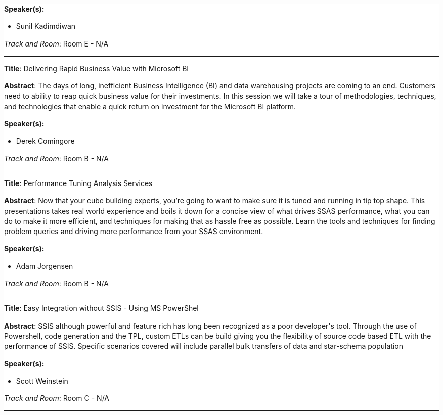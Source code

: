 **Speaker(s):**
- Sunil Kadimdiwan
 
*Track and Room*: Room E - N/A
 
 
----------------------------------------------------------------------------------- 
 
 
**Title**: Delivering Rapid Business Value with Microsoft BI 
 
**Abstract**:
The days of long, inefficient Business Intelligence (BI) and data warehousing projects are coming to an end. Customers need to ability to reap quick business value for their investments. In this session we will take a tour of methodologies, techniques, and technologies that enable a quick return on investment for the Microsoft BI platform.

 
**Speaker(s):**
- Derek Comingore
 
*Track and Room*: Room B - N/A
 
 
----------------------------------------------------------------------------------- 
 
 
**Title**: Performance Tuning Analysis Services
 
**Abstract**:
Now that your cube building experts, you’re going to want to make sure it is tuned and running in tip top shape. This presentations takes real world experience and boils it down for a concise view of what drives SSAS performance, what you can do to make it more efficient, and techniques for making that as hassle free as possible. Learn the tools and techniques for finding problem queries and driving more performance from your SSAS environment. 
 
**Speaker(s):**
- Adam Jorgensen
 
*Track and Room*: Room B - N/A
 
 
----------------------------------------------------------------------------------- 
 
 
**Title**: Easy Integration without SSIS - Using MS PowerShel
 
**Abstract**:
SSIS although powerful and feature rich has long been recognized as a poor developer's tool. Through the use of Powershell, code generation and the TPL, custom ETLs can be build giving you the flexibility of source code based ETL with the performance of SSIS. Specific scenarios covered will include parallel bulk transfers of data and star-schema population
 
**Speaker(s):**
- Scott Weinstein
 
*Track and Room*: Room C - N/A
 
 
----------------------------------------------------------------------------------- 
 
 
